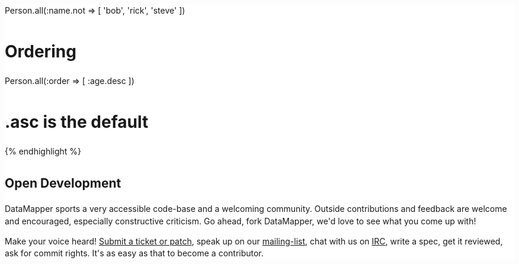 Person.all(:name.not => [ 'bob', 'rick', 'steve' ])

# Ordering
Person.all(:order => [ :age.desc ])
# .asc is the default
{% endhighlight %}

Open Development
----------------

DataMapper sports a very accessible code-base and a welcoming community. Outside
contributions and feedback are welcome and encouraged, especially constructive
criticism. Go ahead, fork DataMapper, we'd love to see what you come up with!

Make your voice heard! [Submit a ticket or patch](http://github.com/datamapper/dm-core/issues),
speak up on our [mailing-list](http://groups.google.com/group/datamapper/),
chat with us on [IRC](http://webchat.freenode.net/?channels=datamapper), write a spec,
get it reviewed, ask for commit rights. It's as easy as that to become a contributor.
